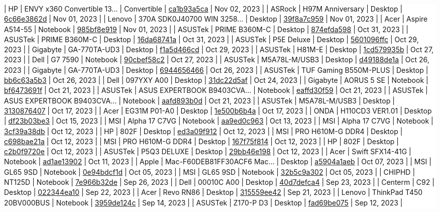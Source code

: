 | HP            | ENVY x360 Convertible 13... | Convertible | [ca1b93a5ca](https://linux-hardware.org/?probe=ca1b93a5ca) | Nov 02, 2023 |
| ASRock        | H97M Anniversary            | Desktop     | [6c66e3862d](https://linux-hardware.org/?probe=6c66e3862d) | Nov 01, 2023 |
| Lenovo        | 370A SDK0J40700 WIN 3258... | Desktop     | [39f8a7c959](https://linux-hardware.org/?probe=39f8a7c959) | Nov 01, 2023 |
| Acer          | Aspire A514-55              | Notebook    | [985bf8e919](https://linux-hardware.org/?probe=985bf8e919) | Nov 01, 2023 |
| ASUSTek       | PRIME B360M-C               | Desktop     | [874efda598](https://linux-hardware.org/?probe=874efda598) | Oct 31, 2023 |
| ASUSTek       | PRIME B360M-C               | Desktop     | [16da68741a](https://linux-hardware.org/?probe=16da68741a) | Oct 31, 2023 |
| ASUSTek       | P5E Deluxe                  | Desktop     | [5601096ffc](https://linux-hardware.org/?probe=5601096ffc) | Oct 29, 2023 |
| Gigabyte      | GA-770TA-UD3                | Desktop     | [f1a5d466cd](https://linux-hardware.org/?probe=f1a5d466cd) | Oct 29, 2023 |
| ASUSTek       | H81M-E                      | Desktop     | [1cd579935b](https://linux-hardware.org/?probe=1cd579935b) | Oct 27, 2023 |
| Dell          | G7 7590                     | Notebook    | [90cbef58c2](https://linux-hardware.org/?probe=90cbef58c2) | Oct 27, 2023 |
| ASUSTek       | M5A78L-M/USB3               | Desktop     | [d49188de1a](https://linux-hardware.org/?probe=d49188de1a) | Oct 26, 2023 |
| Gigabyte      | GA-770TA-UD3                | Desktop     | [6944656466](https://linux-hardware.org/?probe=6944656466) | Oct 26, 2023 |
| ASUSTek       | TUF Gaming B550M-PLUS       | Desktop     | [bb6c63a5b3](https://linux-hardware.org/?probe=bb6c63a5b3) | Oct 26, 2023 |
| Dell          | 097YXY A00                  | Desktop     | [31dc22d5af](https://linux-hardware.org/?probe=31dc22d5af) | Oct 24, 2023 |
| Gigabyte      | AORUS 5 SE                  | Notebook    | [bf6473691f](https://linux-hardware.org/?probe=bf6473691f) | Oct 21, 2023 |
| ASUSTek       | ASUS EXPERTBOOK B9403CVA... | Notebook    | [eaffd30f59](https://linux-hardware.org/?probe=eaffd30f59) | Oct 21, 2023 |
| ASUSTek       | ASUS EXPERTBOOK B9403CVA... | Notebook    | [aafd893b0d](https://linux-hardware.org/?probe=aafd893b0d) | Oct 21, 2023 |
| ASUSTek       | M5A78L-M/USB3               | Desktop     | [3130876407](https://linux-hardware.org/?probe=3130876407) | Oct 17, 2023 |
| Acer          | EG31M P01-A0                | Desktop     | [1e500b6b4a](https://linux-hardware.org/?probe=1e500b6b4a) | Oct 17, 2023 |
| ONDA          | H110CD3 VER1.01             | Desktop     | [df23b03be3](https://linux-hardware.org/?probe=df23b03be3) | Oct 15, 2023 |
| MSI           | Alpha 17 C7VG               | Notebook    | [aa9ed0c963](https://linux-hardware.org/?probe=aa9ed0c963) | Oct 13, 2023 |
| MSI           | Alpha 17 C7VG               | Notebook    | [3cf39a38db](https://linux-hardware.org/?probe=3cf39a38db) | Oct 12, 2023 |
| HP            | 802F                        | Desktop     | [ed3a09f912](https://linux-hardware.org/?probe=ed3a09f912) | Oct 12, 2023 |
| MSI           | PRO H610M-G DDR4            | Desktop     | [c698bae21a](https://linux-hardware.org/?probe=c698bae21a) | Oct 12, 2023 |
| MSI           | PRO H610M-G DDR4            | Desktop     | [167f75f814](https://linux-hardware.org/?probe=167f75f814) | Oct 12, 2023 |
| HP            | 802F                        | Desktop     | [c2b0f9720e](https://linux-hardware.org/?probe=c2b0f9720e) | Oct 12, 2023 |
| ASUSTek       | P5Q3 DELUXE                 | Desktop     | [29bb46e198](https://linux-hardware.org/?probe=29bb46e198) | Oct 12, 2023 |
| Acer          | Swift SFX14-41G             | Notebook    | [ad1ae13902](https://linux-hardware.org/?probe=ad1ae13902) | Oct 11, 2023 |
| Apple         | Mac-F60DEB81FF30ACF6 Mac... | Desktop     | [a5904a1aeb](https://linux-hardware.org/?probe=a5904a1aeb) | Oct 07, 2023 |
| MSI           | GL65 9SD                    | Notebook    | [0e94bdcf1d](https://linux-hardware.org/?probe=0e94bdcf1d) | Oct 05, 2023 |
| MSI           | GL65 9SD                    | Notebook    | [32b5c9a302](https://linux-hardware.org/?probe=32b5c9a302) | Oct 05, 2023 |
| CHIPHD        | NT125D                      | Notebook    | [7e966b32de](https://linux-hardware.org/?probe=7e966b32de) | Sep 26, 2023 |
| Dell          | 00010C A00                  | Desktop     | [40d7defca4](https://linux-hardware.org/?probe=40d7defca4) | Sep 23, 2023 |
| Centerm       | C92                         | Desktop     | [022344ea10](https://linux-hardware.org/?probe=022344ea10) | Sep 22, 2023 |
| Acer          | Revo RN86                   | Desktop     | [315559ee42](https://linux-hardware.org/?probe=315559ee42) | Sep 21, 2023 |
| Lenovo        | ThinkPad T450 20BV000BUS    | Notebook    | [3959de124c](https://linux-hardware.org/?probe=3959de124c) | Sep 14, 2023 |
| ASUSTek       | Z170-P D3                   | Desktop     | [fad69be075](https://linux-hardware.org/?probe=fad69be075) | Sep 12, 2023 |